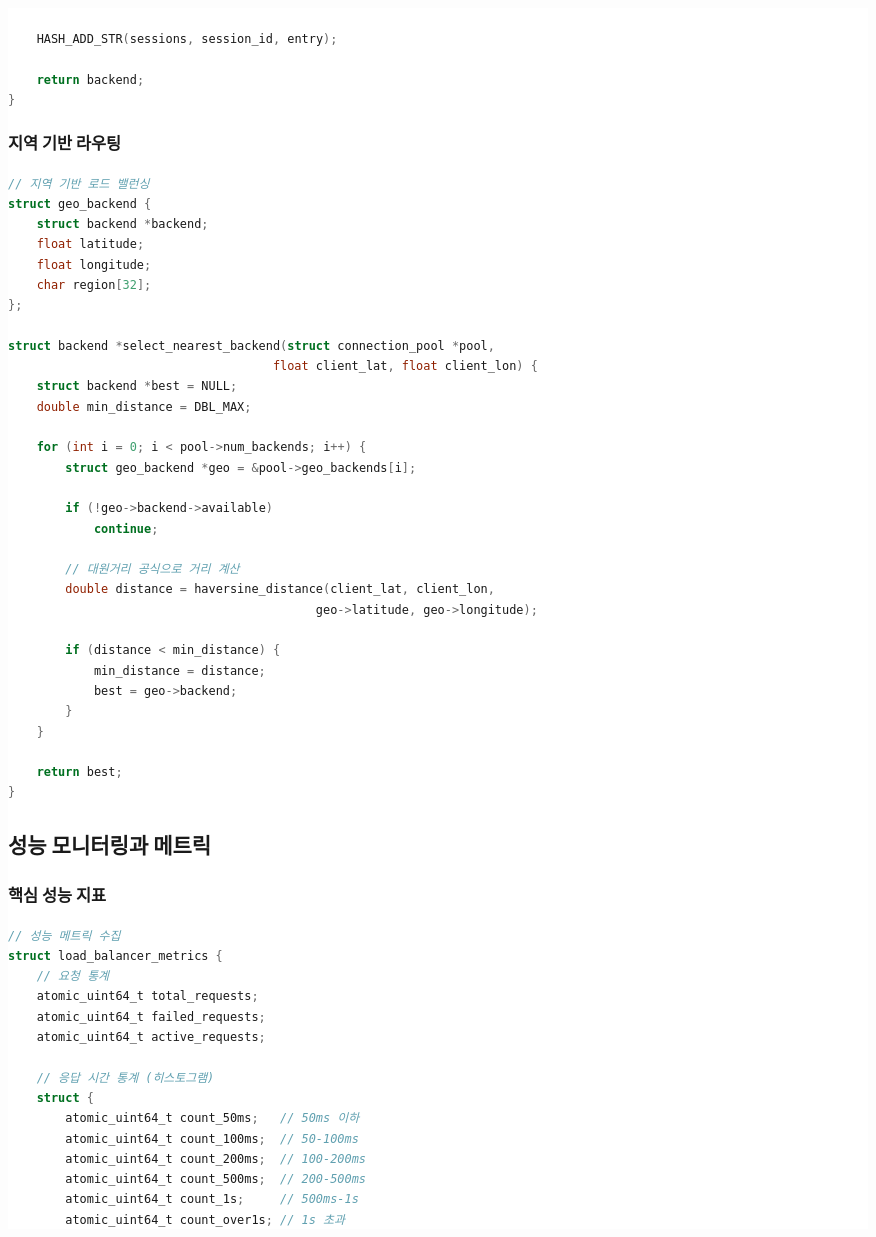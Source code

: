 ```c

    HASH_ADD_STR(sessions, session_id, entry);

    return backend;
}
```

### 지역 기반 라우팅

```c
// 지역 기반 로드 밸런싱
struct geo_backend {
    struct backend *backend;
    float latitude;
    float longitude;
    char region[32];
};

struct backend *select_nearest_backend(struct connection_pool *pool,
                                     float client_lat, float client_lon) {
    struct backend *best = NULL;
    double min_distance = DBL_MAX;

    for (int i = 0; i < pool->num_backends; i++) {
        struct geo_backend *geo = &pool->geo_backends[i];

        if (!geo->backend->available)
            continue;

        // 대원거리 공식으로 거리 계산
        double distance = haversine_distance(client_lat, client_lon,
                                           geo->latitude, geo->longitude);

        if (distance < min_distance) {
            min_distance = distance;
            best = geo->backend;
        }
    }

    return best;
}
```

## 성능 모니터링과 메트릭

### 핵심 성능 지표

```c
// 성능 메트릭 수집
struct load_balancer_metrics {
    // 요청 통계
    atomic_uint64_t total_requests;
    atomic_uint64_t failed_requests;
    atomic_uint64_t active_requests;

    // 응답 시간 통계 (히스토그램)
    struct {
        atomic_uint64_t count_50ms;   // 50ms 이하
        atomic_uint64_t count_100ms;  // 50-100ms
        atomic_uint64_t count_200ms;  // 100-200ms
        atomic_uint64_t count_500ms;  // 200-500ms
        atomic_uint64_t count_1s;     // 500ms-1s
        atomic_uint64_t count_over1s; // 1s 초과
```